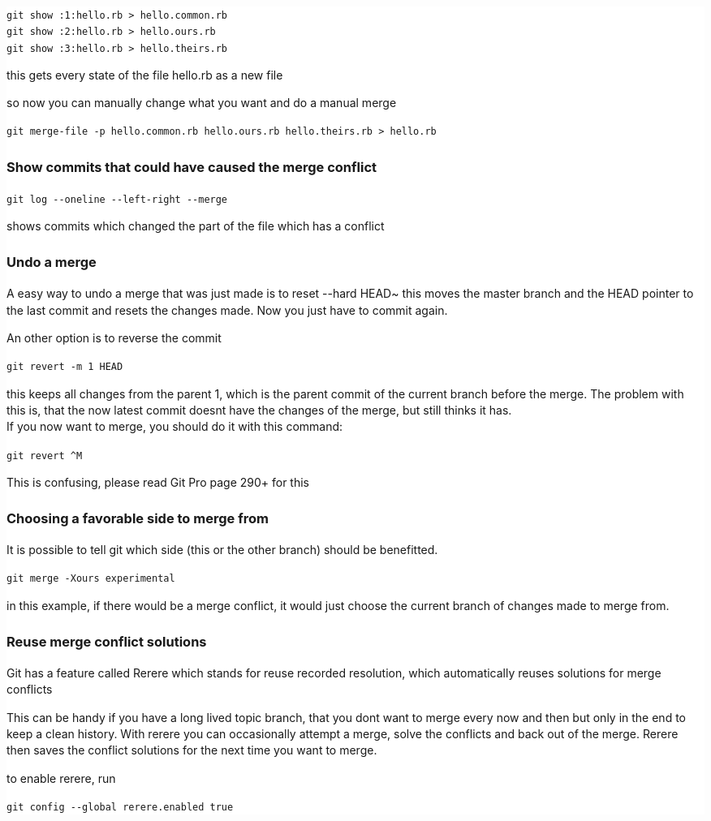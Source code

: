     git show :1:hello.rb > hello.common.rb
    git show :2:hello.rb > hello.ours.rb
    git show :3:hello.rb > hello.theirs.rb

this gets every state of the file hello.rb as a new file

so now you can manually change what you want and do a manual merge

    git merge-file -p hello.common.rb hello.ours.rb hello.theirs.rb > hello.rb

### Show commits that could have caused the merge conflict

    git log --oneline --left-right --merge

shows commits which changed the part of the file which has a conflict

### Undo a merge
A easy way to undo a merge that was just made is to reset --hard HEAD~ this moves the master branch and the HEAD pointer to the last commit and resets the changes made. Now you just have to commit again.

An other option is to reverse the commit

    git revert -m 1 HEAD

this keeps all changes from the parent 1, which is the parent commit of the current branch before the merge.
The problem with this is, that the now latest commit doesnt have the changes of the merge, but still thinks it has.<br>
If you now want to merge, you should do it with this command:

    git revert ^M

This is confusing, please read Git Pro page 290+ for this

### Choosing a favorable side to merge from

It is possible to tell git which side (this or the other branch) should be benefitted.

    git merge -Xours experimental

in this example, if there would be a merge conflict, it would just choose the current branch of changes made to merge from.

### Reuse merge conflict solutions

Git has a feature called Rerere which stands for reuse recorded resolution, which automatically reuses solutions for merge conflicts

This can be handy if you have a long lived topic branch, that you dont want to merge every now and then but only in the end to keep a clean history. With rerere you can occasionally attempt a merge, solve the conflicts and back out of the merge. Rerere then saves the conflict solutions for the next time you want to merge.

to enable rerere, run

    git config --global rerere.enabled true
